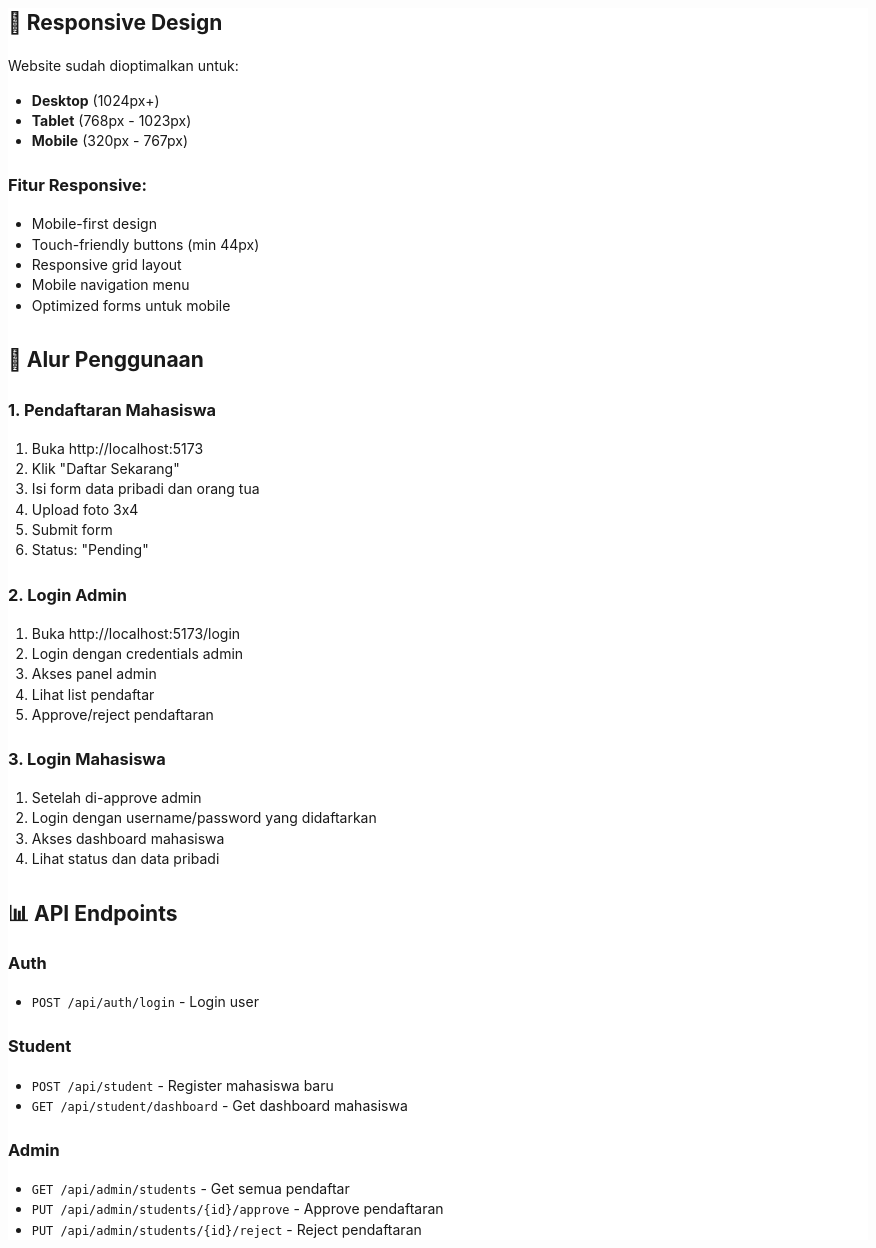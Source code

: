## 📱 Responsive Design

Website sudah dioptimalkan untuk:
- **Desktop** (1024px+)
- **Tablet** (768px - 1023px)
- **Mobile** (320px - 767px)

### Fitur Responsive:
- Mobile-first design
- Touch-friendly buttons (min 44px)
- Responsive grid layout
- Mobile navigation menu
- Optimized forms untuk mobile

## 🔄 Alur Penggunaan

### 1. Pendaftaran Mahasiswa
1. Buka http://localhost:5173
2. Klik "Daftar Sekarang"
3. Isi form data pribadi dan orang tua
4. Upload foto 3x4
5. Submit form
6. Status: "Pending"

### 2. Login Admin
1. Buka http://localhost:5173/login
2. Login dengan credentials admin
3. Akses panel admin
4. Lihat list pendaftar
5. Approve/reject pendaftaran

### 3. Login Mahasiswa
1. Setelah di-approve admin
2. Login dengan username/password yang didaftarkan
3. Akses dashboard mahasiswa
4. Lihat status dan data pribadi

## 📊 API Endpoints

### Auth
- `POST /api/auth/login` - Login user

### Student
- `POST /api/student` - Register mahasiswa baru
- `GET /api/student/dashboard` - Get dashboard mahasiswa

### Admin
- `GET /api/admin/students` - Get semua pendaftar
- `PUT /api/admin/students/{id}/approve` - Approve pendaftaran
- `PUT /api/admin/students/{id}/reject` - Reject pendaftaran

